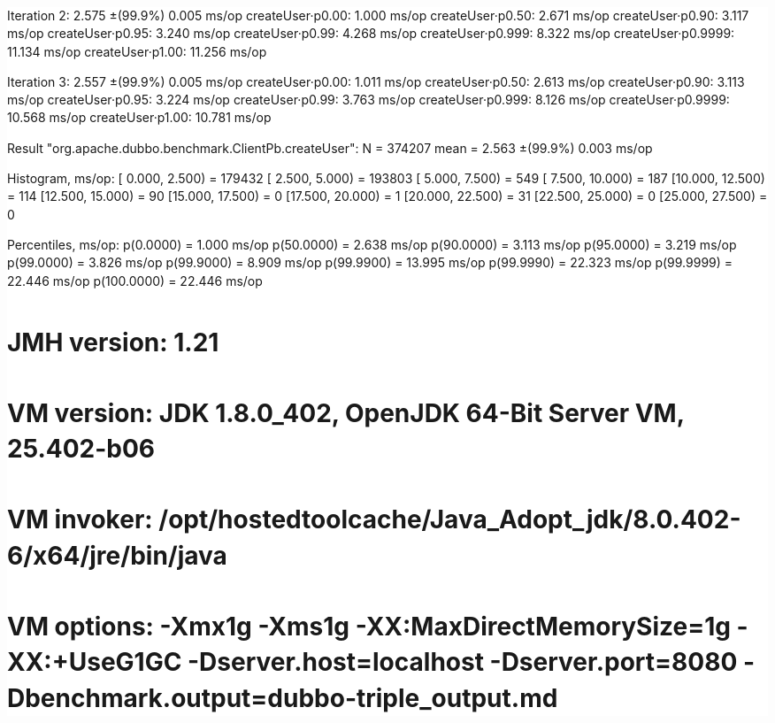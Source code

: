 Iteration   2: 2.575 ±(99.9%) 0.005 ms/op
                 createUser·p0.00:   1.000 ms/op
                 createUser·p0.50:   2.671 ms/op
                 createUser·p0.90:   3.117 ms/op
                 createUser·p0.95:   3.240 ms/op
                 createUser·p0.99:   4.268 ms/op
                 createUser·p0.999:  8.322 ms/op
                 createUser·p0.9999: 11.134 ms/op
                 createUser·p1.00:   11.256 ms/op

Iteration   3: 2.557 ±(99.9%) 0.005 ms/op
                 createUser·p0.00:   1.011 ms/op
                 createUser·p0.50:   2.613 ms/op
                 createUser·p0.90:   3.113 ms/op
                 createUser·p0.95:   3.224 ms/op
                 createUser·p0.99:   3.763 ms/op
                 createUser·p0.999:  8.126 ms/op
                 createUser·p0.9999: 10.568 ms/op
                 createUser·p1.00:   10.781 ms/op



Result "org.apache.dubbo.benchmark.ClientPb.createUser":
  N = 374207
  mean =      2.563 ±(99.9%) 0.003 ms/op

  Histogram, ms/op:
    [ 0.000,  2.500) = 179432 
    [ 2.500,  5.000) = 193803 
    [ 5.000,  7.500) = 549 
    [ 7.500, 10.000) = 187 
    [10.000, 12.500) = 114 
    [12.500, 15.000) = 90 
    [15.000, 17.500) = 0 
    [17.500, 20.000) = 1 
    [20.000, 22.500) = 31 
    [22.500, 25.000) = 0 
    [25.000, 27.500) = 0 

  Percentiles, ms/op:
      p(0.0000) =      1.000 ms/op
     p(50.0000) =      2.638 ms/op
     p(90.0000) =      3.113 ms/op
     p(95.0000) =      3.219 ms/op
     p(99.0000) =      3.826 ms/op
     p(99.9000) =      8.909 ms/op
     p(99.9900) =     13.995 ms/op
     p(99.9990) =     22.323 ms/op
     p(99.9999) =     22.446 ms/op
    p(100.0000) =     22.446 ms/op


# JMH version: 1.21
# VM version: JDK 1.8.0_402, OpenJDK 64-Bit Server VM, 25.402-b06
# VM invoker: /opt/hostedtoolcache/Java_Adopt_jdk/8.0.402-6/x64/jre/bin/java
# VM options: -Xmx1g -Xms1g -XX:MaxDirectMemorySize=1g -XX:+UseG1GC -Dserver.host=localhost -Dserver.port=8080 -Dbenchmark.output=dubbo-triple_output.md